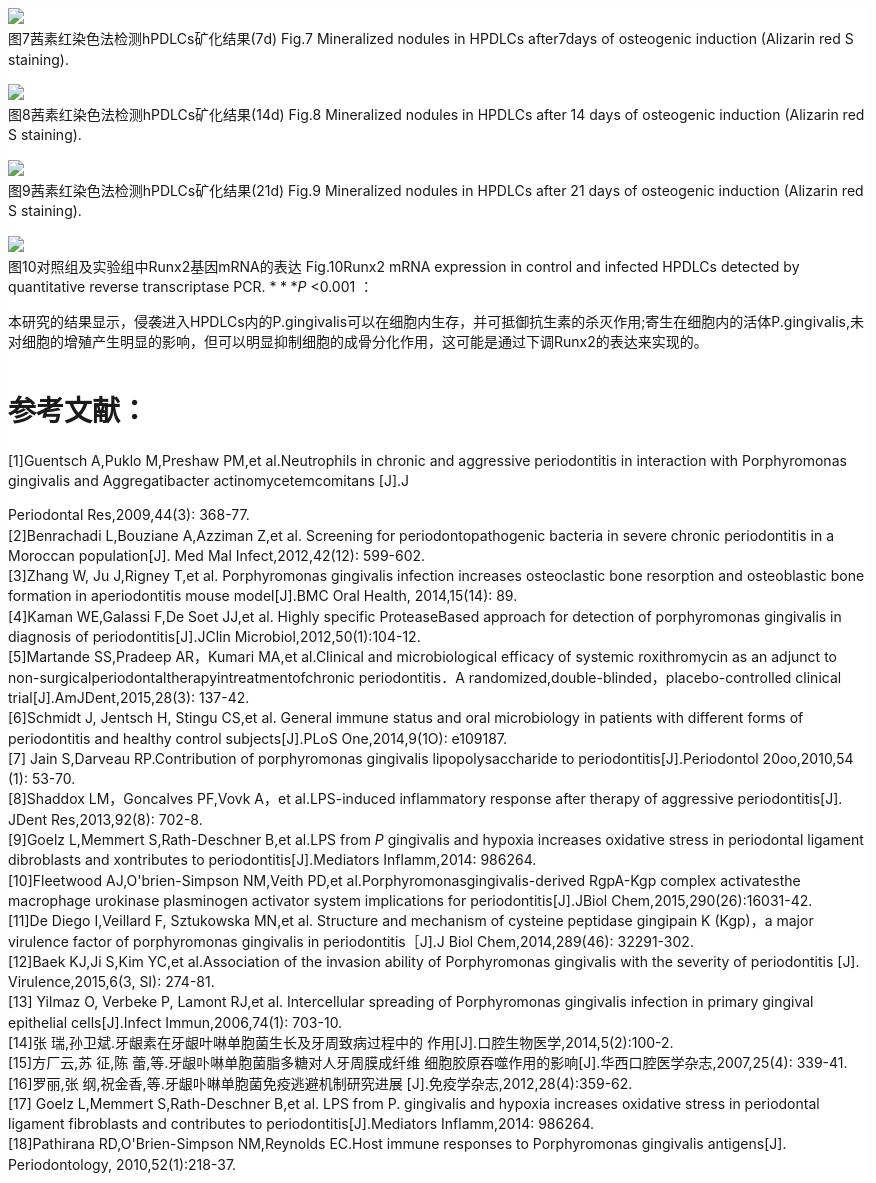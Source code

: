 ![](images/096eecab1f28218e71be9e8ddd94c9cca10c86ca4226d598029eaa42a325fd19.jpg)  
图7茜素红染色法检测hPDLCs矿化结果(7d) Fig.7 Mineralized nodules in HPDLCs after7days of osteogenic induction (Alizarin red S staining).

![](images/e20272d2e6a8511379227eab1817049c389991b8440b2c1cd2203092a8c90d51.jpg)  
图8茜素红染色法检测hPDLCs矿化结果(14d) Fig.8 Mineralized nodules in HPDLCs after 14 days of osteogenic induction (Alizarin red S staining).

![](images/8f2b67aeb55699d4ade3b17352db7a475b7151f067ee7a4200278889ebc5d3bd.jpg)  
图9茜素红染色法检测hPDLCs矿化结果(21d) Fig.9 Mineralized nodules in HPDLCs after 21 days of osteogenic induction (Alizarin red S staining).

![](images/aeae116792e2965a0fb6e50e80753467178fd5463be4558ac593cb12f511191f.jpg)  
图10对照组及实验组中Runx2基因mRNA的表达 Fig.10Runx2 mRNA expression in control and infected HPDLCs detected by quantitative reverse transcriptase PCR. $* * * P { \ < } 0 . 0 0 1$ ：

本研究的结果显示，侵袭进入HPDLCs内的P.gingivalis可以在细胞内生存，并可抵御抗生素的杀灭作用;寄生在细胞内的活体P.gingivalis,未对细胞的增殖产生明显的影响，但可以明显抑制细胞的成骨分化作用，这可能是通过下调Runx2的表达来实现的。

# 参考文献：

[1]Guentsch A,Puklo M,Preshaw PM,et al.Neutrophils in chronic and aggressive periodontitis in interaction with Porphyromonas gingivalis and Aggregatibacter actinomycetemcomitans [J].J

Periodontal Res,2009,44(3): 368-77.   
[2]Benrachadi L,Bouziane A,Azziman Z,et al. Screening for periodontopathogenic bacteria in severe chronic periodontitis in a Moroccan population[J]. Med Mal Infect,2012,42(12): 599-602.   
[3]Zhang W, Ju J,Rigney T,et al. Porphyromonas gingivalis infection increases osteoclastic bone resorption and osteoblastic bone formation in aperiodontitis mouse model[J].BMC Oral Health, 2014,15(14): 89.   
[4]Kaman WE,Galassi F,De Soet JJ,et al. Highly specific ProteaseBased approach for detection of porphyromonas gingivalis in diagnosis of periodontitis[J].JClin Microbiol,2012,50(1):104-12.   
[5]Martande SS,Pradeep AR，Kumari MA,et al.Clinical and microbiological efficacy of systemic roxithromycin as an adjunct to non-surgicalperiodontaltherapyintreatmentofchronic periodontitis．A randomized,double-blinded，placebo-controlled clinical trial[J].AmJDent,2015,28(3): 137-42.   
[6]Schmidt J, Jentsch H, Stingu CS,et al. General immune status and oral microbiology in patients with different forms of periodontitis and healthy control subjects[J].PLoS One,2014,9(1O): e109187.   
[7] Jain S,Darveau RP.Contribution of porphyromonas gingivalis lipopolysaccharide to periodontitis[J].Periodontol 20oo,2010,54 (1): 53-70.   
[8]Shaddox LM，Goncalves PF,Vovk A，et al.LPS-induced inflammatory response after therapy of aggressive periodontitis[J]. JDent Res,2013,92(8): 702-8.   
[9]Goelz L,Memmert S,Rath-Deschner B,et al.LPS from $P$ gingivalis and hypoxia increases oxidative stress in periodontal ligament dibroblasts and xontributes to periodontitis[J].Mediators Inflamm,2014: 986264.   
[10]Fleetwood AJ,O'brien-Simpson NM,Veith PD,et al.Porphyromonasgingivalis-derived RgpA-Kgp complex activatesthe macrophage urokinase plasminogen activator system implications for periodontitis[J].JBiol Chem,2015,290(26):16031-42.   
[11]De Diego I,Veillard F, Sztukowska MN,et al. Structure and mechanism of cysteine peptidase gingipain K (Kgp)，a major virulence factor of porphyromonas gingivalis in periodontitis［J].J Biol Chem,2014,289(46): 32291-302.   
[12]Baek KJ,Ji S,Kim YC,et al.Association of the invasion ability of Porphyromonas gingivalis with the severity of periodontitis [J]. Virulence,2015,6(3, SI): 274-81.   
[13] Yilmaz O, Verbeke P, Lamont RJ,et al. Intercellular spreading of Porphyromonas gingivalis infection in primary gingival epithelial cells[J].Infect Immun,2006,74(1): 703-10.   
[14]张 瑞,孙卫斌.牙龈素在牙龈叶啉单胞菌生长及牙周致病过程中的 作用[J].口腔生物医学,2014,5(2):100-2.   
[15]方厂云,苏 征,陈 蕾,等.牙龈卟啉单胞菌脂多糖对人牙周膜成纤维 细胞胶原吞噬作用的影响[J].华西口腔医学杂志,2007,25(4): 339-41.   
[16]罗丽,张 纲,祝金香,等.牙龈卟啉单胞菌免疫逃避机制研究进展 [J].免疫学杂志,2012,28(4):359-62.   
[17] Goelz L,Memmert S,Rath-Deschner B,et al. LPS from P. gingivalis and hypoxia increases oxidative stress in periodontal ligament fibroblasts and contributes to periodontitis[J].Mediators Inflamm,2014: 986264.   
[18]Pathirana RD,O'Brien-Simpson NM,Reynolds EC.Host immune responses to Porphyromonas gingivalis antigens[J]. Periodontology, 2010,52(1):218-37.   